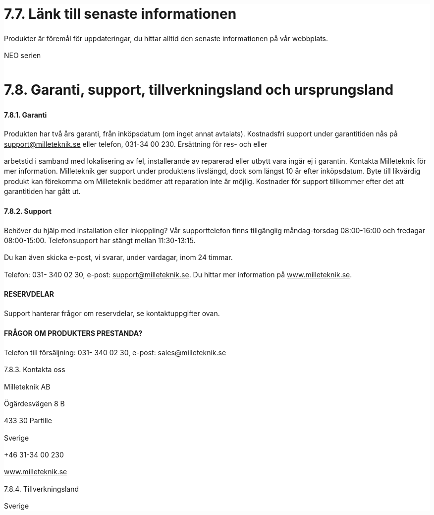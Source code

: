 # 7.7. Länk till senaste informationen

Produkter är föremål för uppdateringar, du hittar alltid den senaste informationen på vår webbplats.

NEO serien

# 7.8. Garanti, support, tillverkningsland och ursprungsland

#### 7.8.1. Garanti

Produkten har två års garanti, från inköpsdatum (om inget annat avtalats). Kostnadsfri support under garantitiden nås på support@milleteknik.se eller telefon, 031-34 00 230. Ersättning för res- och eller

arbetstid i samband med lokalisering av fel, installerande av reparerad eller utbytt vara ingår ej i garantin. Kontakta Milleteknik för mer information. Milleteknik ger support under produktens livslängd, dock som längst 10 år efter inköpsdatum. Byte till likvärdig produkt kan förekomma om Milleteknik bedömer att reparation inte är möjlig. Kostnader för support tillkommer efter det att garantitiden har gått ut.

#### 7.8.2. Support

Behöver du hjälp med installation eller inkoppling? Vår supporttelefon finns tillgänglig måndag-torsdag 08:00-16:00 och fredagar 08:00-15:00. Telefonsupport har stängt mellan 11:30-13:15.

Du kan även skicka e-post, vi svarar, under vardagar, inom 24 timmar.

Telefon: 031- 340 02 30, e-post: support@milleteknik.se. Du hittar mer information på www.milleteknik.se.

#### **RESERVDELAR**

Support hanterar frågor om reservdelar, se kontaktuppgifter ovan.

#### **FRÅGOR OM PRODUKTERS PRESTANDA?**

Telefon till försäljning: 031- 340 02 30, e-post: sales@milleteknik.se

7.8.3. Kontakta oss

Milleteknik AB

Ögärdesvägen 8 B

433 30 Partille

Sverige

+46 31-34 00 230

www.milleteknik.se

7.8.4. Tillverkningsland

Sverige
